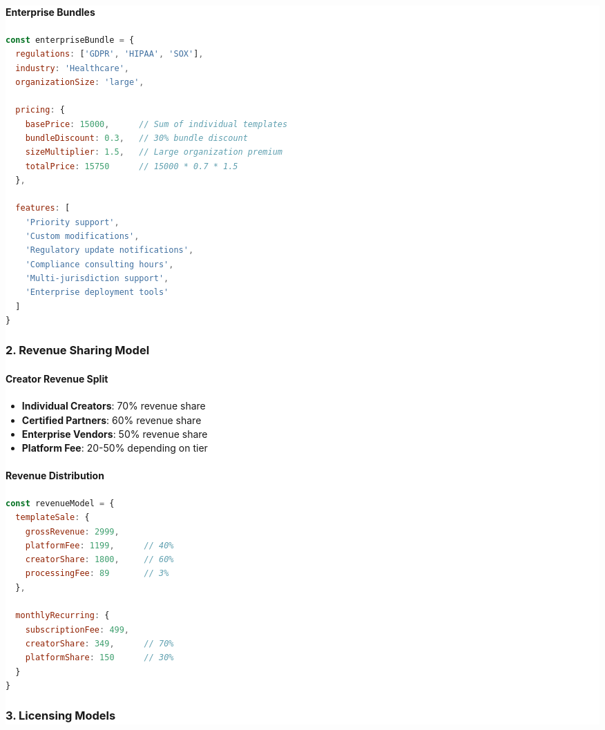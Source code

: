 #### Enterprise Bundles
```javascript
const enterpriseBundle = {
  regulations: ['GDPR', 'HIPAA', 'SOX'],
  industry: 'Healthcare',
  organizationSize: 'large',
  
  pricing: {
    basePrice: 15000,      // Sum of individual templates
    bundleDiscount: 0.3,   // 30% bundle discount
    sizeMultiplier: 1.5,   // Large organization premium
    totalPrice: 15750      // 15000 * 0.7 * 1.5
  },
  
  features: [
    'Priority support',
    'Custom modifications',
    'Regulatory update notifications',
    'Compliance consulting hours',
    'Multi-jurisdiction support',
    'Enterprise deployment tools'
  ]
}
```

### 2. Revenue Sharing Model

#### Creator Revenue Split
- **Individual Creators**: 70% revenue share
- **Certified Partners**: 60% revenue share  
- **Enterprise Vendors**: 50% revenue share
- **Platform Fee**: 20-50% depending on tier

#### Revenue Distribution
```javascript
const revenueModel = {
  templateSale: {
    grossRevenue: 2999,
    platformFee: 1199,      // 40%
    creatorShare: 1800,     // 60%
    processingFee: 89       // 3%
  },
  
  monthlyRecurring: {
    subscriptionFee: 499,
    creatorShare: 349,      // 70%
    platformShare: 150      // 30%
  }
}
```

### 3. Licensing Models
